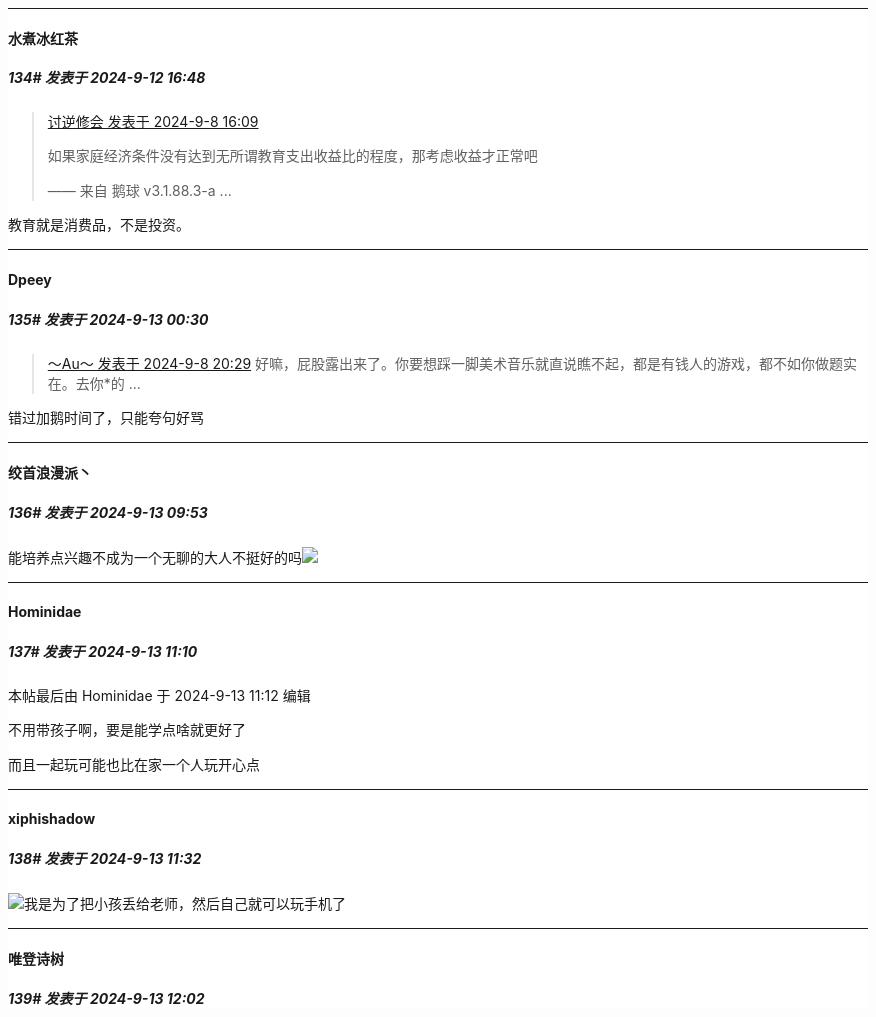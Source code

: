 
*****

####  水煮冰红茶  
##### 134#       发表于 2024-9-12 16:48

<blockquote><a href="httphttps://bbs.saraba1st.com/2b/forum.php?mod=redirect&amp;goto=findpost&amp;pid=66145301&amp;ptid=2198554" target="_blank">讨逆修会 发表于 2024-9-8 16:09</a>

如果家庭经济条件没有达到无所谓教育支出收益比的程度，那考虑收益才正常吧

—— 来自 鹅球 v3.1.88.3-a ...</blockquote>
教育就是消费品，不是投资。


*****

####  Dpeey  
##### 135#       发表于 2024-9-13 00:30

<blockquote><a href="httphttps://bbs.saraba1st.com/2b/forum.php?mod=redirect&amp;goto=findpost&amp;pid=66147513&amp;ptid=2198554" target="_blank">～Au～ 发表于 2024-9-8 20:29</a>
好嘛，屁股露出来了。你要想踩一脚美术音乐就直说瞧不起，都是有钱人的游戏，都不如你做题实在。去你*的 ...</blockquote>
错过加鹅时间了，只能夸句好骂


*****

####  绞首浪漫派丶  
##### 136#       发表于 2024-9-13 09:53

能培养点兴趣不成为一个无聊的大人不挺好的吗<img src="https://static.saraba1st.com/image/smiley/face2017/067.png" referrerpolicy="no-referrer">


*****

####  Hominidae  
##### 137#       发表于 2024-9-13 11:10

 本帖最后由 Hominidae 于 2024-9-13 11:12 编辑 

不用带孩子啊，要是能学点啥就更好了

而且一起玩可能也比在家一个人玩开心点


*****

####  xiphishadow  
##### 138#       发表于 2024-9-13 11:32

<img src="https://static.saraba1st.com/image/smiley/face2017/067.png" referrerpolicy="no-referrer">我是为了把小孩丢给老师，然后自己就可以玩手机了


*****

####  唯登诗树  
##### 139#       发表于 2024-9-13 12:02
